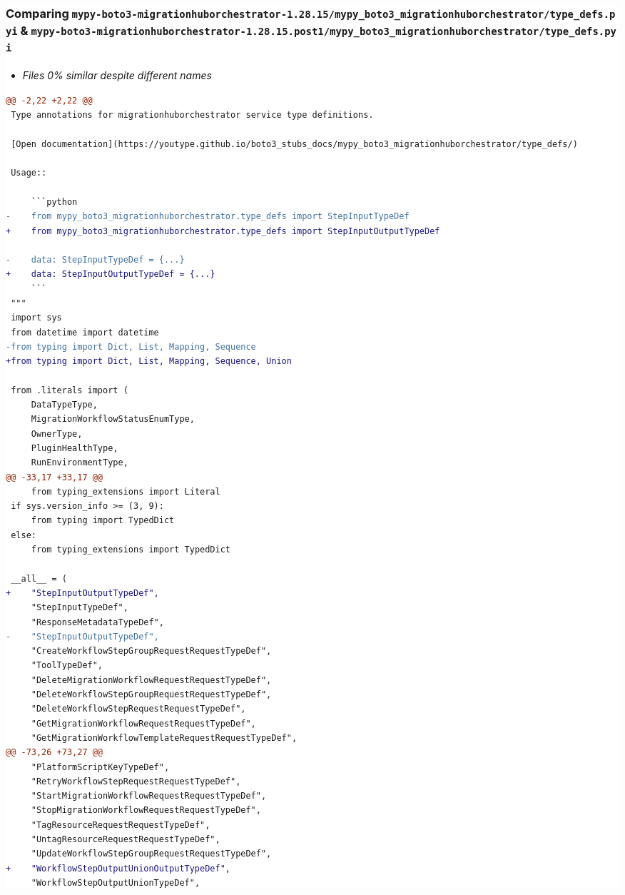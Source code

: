 ### Comparing `mypy-boto3-migrationhuborchestrator-1.28.15/mypy_boto3_migrationhuborchestrator/type_defs.pyi` & `mypy-boto3-migrationhuborchestrator-1.28.15.post1/mypy_boto3_migrationhuborchestrator/type_defs.pyi`

 * *Files 0% similar despite different names*

```diff
@@ -2,22 +2,22 @@
 Type annotations for migrationhuborchestrator service type definitions.
 
 [Open documentation](https://youtype.github.io/boto3_stubs_docs/mypy_boto3_migrationhuborchestrator/type_defs/)
 
 Usage::
 
     ```python
-    from mypy_boto3_migrationhuborchestrator.type_defs import StepInputTypeDef
+    from mypy_boto3_migrationhuborchestrator.type_defs import StepInputOutputTypeDef
 
-    data: StepInputTypeDef = {...}
+    data: StepInputOutputTypeDef = {...}
     ```
 """
 import sys
 from datetime import datetime
-from typing import Dict, List, Mapping, Sequence
+from typing import Dict, List, Mapping, Sequence, Union
 
 from .literals import (
     DataTypeType,
     MigrationWorkflowStatusEnumType,
     OwnerType,
     PluginHealthType,
     RunEnvironmentType,
@@ -33,17 +33,17 @@
     from typing_extensions import Literal
 if sys.version_info >= (3, 9):
     from typing import TypedDict
 else:
     from typing_extensions import TypedDict
 
 __all__ = (
+    "StepInputOutputTypeDef",
     "StepInputTypeDef",
     "ResponseMetadataTypeDef",
-    "StepInputOutputTypeDef",
     "CreateWorkflowStepGroupRequestRequestTypeDef",
     "ToolTypeDef",
     "DeleteMigrationWorkflowRequestRequestTypeDef",
     "DeleteWorkflowStepGroupRequestRequestTypeDef",
     "DeleteWorkflowStepRequestRequestTypeDef",
     "GetMigrationWorkflowRequestRequestTypeDef",
     "GetMigrationWorkflowTemplateRequestRequestTypeDef",
@@ -73,26 +73,27 @@
     "PlatformScriptKeyTypeDef",
     "RetryWorkflowStepRequestRequestTypeDef",
     "StartMigrationWorkflowRequestRequestTypeDef",
     "StopMigrationWorkflowRequestRequestTypeDef",
     "TagResourceRequestRequestTypeDef",
     "UntagResourceRequestRequestTypeDef",
     "UpdateWorkflowStepGroupRequestRequestTypeDef",
+    "WorkflowStepOutputUnionOutputTypeDef",
     "WorkflowStepOutputUnionTypeDef",
```
